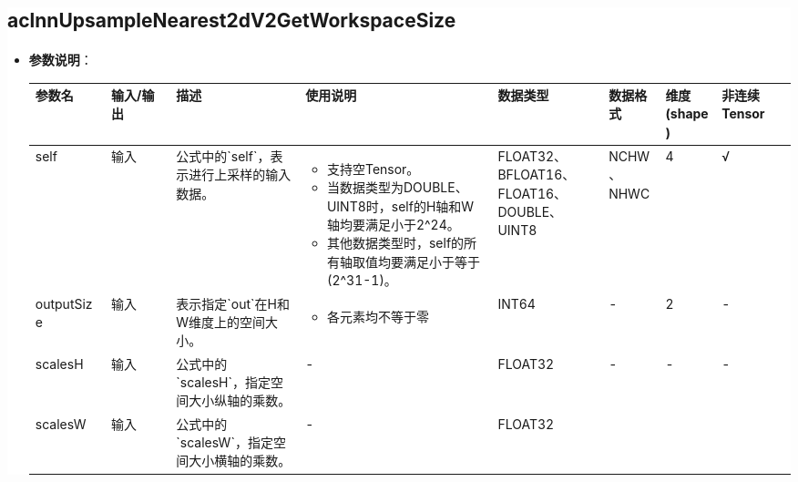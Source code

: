 
## aclnnUpsampleNearest2dV2GetWorkspaceSize

- **参数说明**：

  <table style="undefined;table-layout: fixed; width: 1503px"><colgroup>
  <col style="width: 146px">
  <col style="width: 120px">
  <col style="width: 271px">
  <col style="width: 392px">
  <col style="width: 228px">
  <col style="width: 101px">
  <col style="width: 100px">
  <col style="width: 145px">
  </colgroup>
  <thead>
    <tr>
      <th>参数名</th>
      <th>输入/输出</th>
      <th>描述</th>
      <th>使用说明</th>
      <th>数据类型</th>
      <th>数据格式</th>
      <th>维度(shape)</th>
      <th>非连续Tensor</th>
    </tr></thead>
  <tbody>
    <tr>
      <td>self</td>
      <td>输入</td>
      <td>公式中的`self`，表示进行上采样的输入数据。</td>
      <td><ul><li>支持空Tensor。</li><li>当数据类型为DOUBLE、UINT8时，self的H轴和W轴均要满足小于2^24。</li><li>其他数据类型时，self的所有轴取值均要满足小于等于(2^31-1)。</li></ul></td>
      <td>FLOAT32、BFLOAT16、FLOAT16、DOUBLE、UINT8</td>
      <td>NCHW、NHWC</td>
      <td>4</td>
      <td>√</td>
    </tr>
    <tr>
      <td>outputSize</td>
      <td>输入</td>
      <td>表示指定`out`在H和W维度上的空间大小。</td>
      <td><ul><li>各元素均不等于零</li></ul></td>
      <td>INT64</td>
      <td>-</td>
      <td>2</td>
      <td>-</td>
    </tr>
    <tr>
      <td>scalesH</td>
      <td>输入</td>
      <td>公式中的`scalesH`，指定空间大小纵轴的乘数。</td>
      <td>-</td>
      <td>FLOAT32</td>
      <td>-</td>
      <td>-</td>
      <td>-</td>
    </tr>
    <tr>
      <td>scalesW</td>
      <td>输入</td>
      <td>公式中的`scalesW`，指定空间大小横轴的乘数。</td>
      <td>-</td>
      <td>FLOAT32</td>